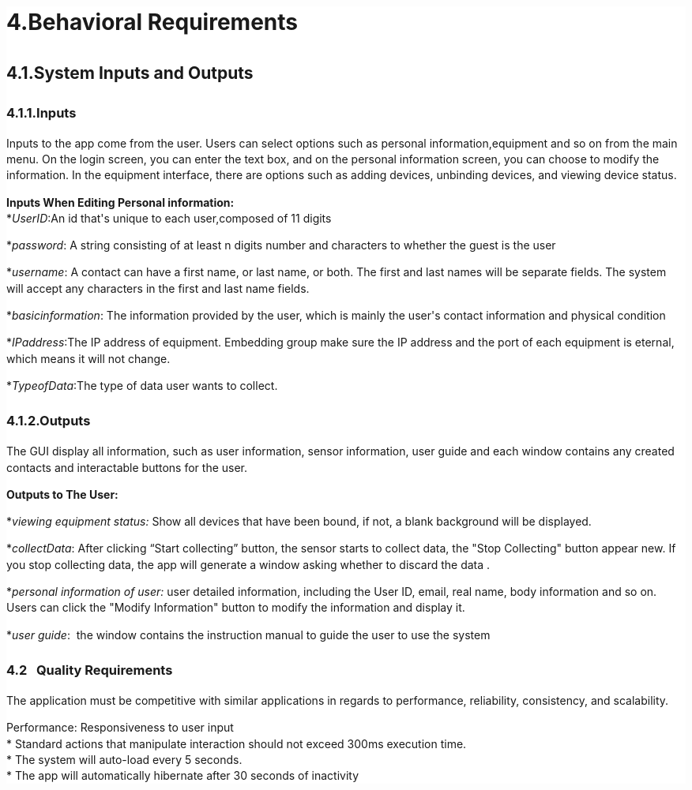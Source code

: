 # 4.Behavioral Requirements

## 4.1.System Inputs and Outputs

### 4.1.1.Inputs

Inputs to the app come from the user. Users can select options such as personal information,equipment and so on from the main menu. On the login screen, you can enter the text box, and on the personal information screen, you can choose to modify the information. In the equipment interface, there are options such as adding devices, unbinding devices, and viewing device status.

**Inputs When Editing Personal information:**  
\*_UserID_:An id that's unique to each user,composed of 11 digits

\*_password_: A string consisting of at least n digits number and characters to whether the guest is the user

\*_username_: A contact can have a first name, or last name, or both. The first and last names will be separate fields. The system will accept any characters in the first and last name fields.

\*_basicinformation_: The information provided by the user, which is mainly the user's contact information and physical condition

\*_IPaddress_:The IP address of equipment. Embedding group make sure the IP address and the port of each equipment is eternal, which means it will not change.

\*_TypeofData_:The type of data user wants to collect.

### 4.1.2.Outputs

The GUI display all information, such as user information, sensor information, user guide and each window contains any created contacts and interactable buttons for the user.

**Outputs to The User:**

\*_viewing equipment status:_ Show all devices that have been bound, if not, a blank background will be displayed.

\*_collectData_: After clicking “Start collecting” button, the sensor starts to collect data, the "Stop Collecting" button appear new. If you stop collecting data, the app will generate a window asking whether to discard the data .

\*_personal information of user:_ user detailed information, including the User ID, email, real name, body information and so on. Users can click the "Modify Information" button to modify the information and display it.

\*_user guide_:  the window contains the instruction manual to guide the user to use the system

### 4.2   Quality Requirements

The application must be competitive with similar applications in regards to performance, reliability, consistency, and scalability.

Performance: Responsiveness to user input  
\* Standard actions that manipulate interaction should not exceed 300ms execution time.  
\* The system will auto-load every 5 seconds.  
\* The app will automatically hibernate after 30 seconds of inactivity
